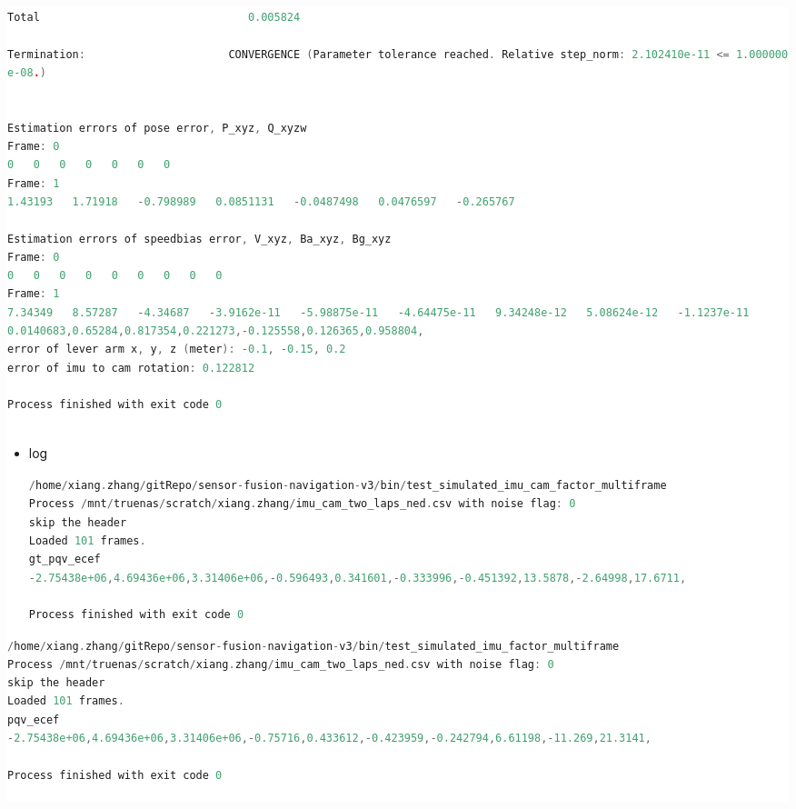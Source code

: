 ```c++
Total                                0.005824

Termination:                      CONVERGENCE (Parameter tolerance reached. Relative step_norm: 2.102410e-11 <= 1.000000e-08.)


Estimation errors of pose error, P_xyz, Q_xyzw
Frame: 0
0   0   0   0   0   0   0   
Frame: 1
1.43193   1.71918   -0.798989   0.0851131   -0.0487498   0.0476597   -0.265767   

Estimation errors of speedbias error, V_xyz, Ba_xyz, Bg_xyz
Frame: 0
0   0   0   0   0   0   0   0   0   
Frame: 1
7.34349   8.57287   -4.34687   -3.9162e-11   -5.98875e-11   -4.64475e-11   9.34248e-12   5.08624e-12   -1.1237e-11   
0.0140683,0.65284,0.817354,0.221273,-0.125558,0.126365,0.958804,
error of lever arm x, y, z (meter): -0.1, -0.15, 0.2
error of imu to cam rotation: 0.122812

Process finished with exit code 0
	
```







- log 

  ```c++
  /home/xiang.zhang/gitRepo/sensor-fusion-navigation-v3/bin/test_simulated_imu_cam_factor_multiframe
  Process /mnt/truenas/scratch/xiang.zhang/imu_cam_two_laps_ned.csv with noise flag: 0
  skip the header
  Loaded 101 frames.
  gt_pqv_ecef
  -2.75438e+06,4.69436e+06,3.31406e+06,-0.596493,0.341601,-0.333996,-0.451392,13.5878,-2.64998,17.6711,
  
  Process finished with exit code 0
  
  ```

  

```c++
/home/xiang.zhang/gitRepo/sensor-fusion-navigation-v3/bin/test_simulated_imu_factor_multiframe
Process /mnt/truenas/scratch/xiang.zhang/imu_cam_two_laps_ned.csv with noise flag: 0
skip the header
Loaded 101 frames.
pqv_ecef
-2.75438e+06,4.69436e+06,3.31406e+06,-0.75716,0.433612,-0.423959,-0.242794,6.61198,-11.269,21.3141,

Process finished with exit code 0
	
```
